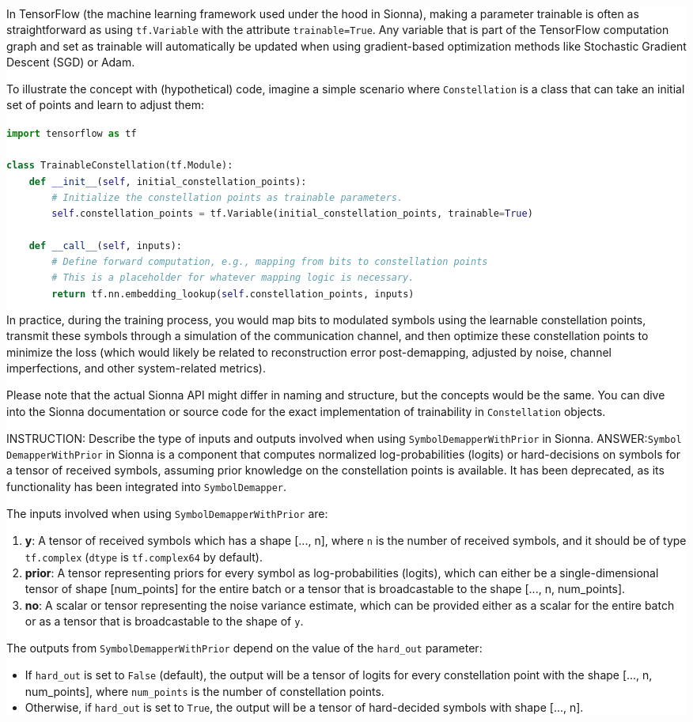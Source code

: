 In TensorFlow (the machine learning framework used under the hood in Sionna), making a parameter trainable is often as straightforward as using `tf.Variable` with the attribute `trainable=True`. Any variable that is part of the TensorFlow computation graph and set as trainable will automatically be updated when using gradient-based optimization methods like Stochastic Gradient Descent (SGD) or Adam.

To illustrate the concept with (hypothetical) code, imagine a simple scenario where `Constellation` is a class that can take an initial set of points and learn to adjust them:

```python
import tensorflow as tf

class TrainableConstellation(tf.Module):
    def __init__(self, initial_constellation_points):
        # Initialize the constellation points as trainable parameters.
        self.constellation_points = tf.Variable(initial_constellation_points, trainable=True)

    def __call__(self, inputs):
        # Define forward computation, e.g., mapping from bits to constellation points
        # This is a placeholder for whatever mapping logic is necessary.
        return tf.nn.embedding_lookup(self.constellation_points, inputs)
```

In practice, during the training process, you would map bits to modulated symbols using the learnable constellation points, transmit these symbols through a simulation of the communication channel, and then optimize these constellation points to minimize the loss (which would likely be related to reconstruction error post-demapping, adjusted by noise, channel imperfections, and other system-related metrics).

Please note that the actual Sionna API might differ in naming and structure, but the concepts would be the same. You can dive into the Sionna documentation or source code for the exact implementation of trainability in `Constellation` objects.

INSTRUCTION: Describe the type of inputs and outputs involved when using `SymbolDemapperWithPrior` in Sionna.
ANSWER:`SymbolDemapperWithPrior` in Sionna is a component that computes normalized log-probabilities (logits) or hard-decisions on symbols for a tensor of received symbols, assuming prior knowledge on the constellation points is available. It has been deprecated, as its functionality has been integrated into `SymbolDemapper`.

The inputs involved when using `SymbolDemapperWithPrior` are:
1. **y**: A tensor of received symbols which has a shape [..., n], where `n` is the number of received symbols, and it should be of type `tf.complex` (`dtype` is `tf.complex64` by default).
2. **prior**: A tensor representing priors for every symbol as log-probabilities (logits), which can either be a single-dimensional tensor of shape [num_points] for the entire batch or a tensor that is broadcastable to the shape [..., n, num_points].
3. **no**: A scalar or tensor representing the noise variance estimate, which can be provided either as a scalar for the entire batch or as a tensor that is broadcastable to the shape of `y`.

The outputs from `SymbolDemapperWithPrior` depend on the value of the `hard_out` parameter:
- If `hard_out` is set to `False` (default), the output will be a tensor of logits for every constellation point with the shape [..., n, num_points], where `num_points` is the number of constellation points.
- Otherwise, if `hard_out` is set to `True`, the output will be a tensor of hard-decided symbols with shape [..., n].
